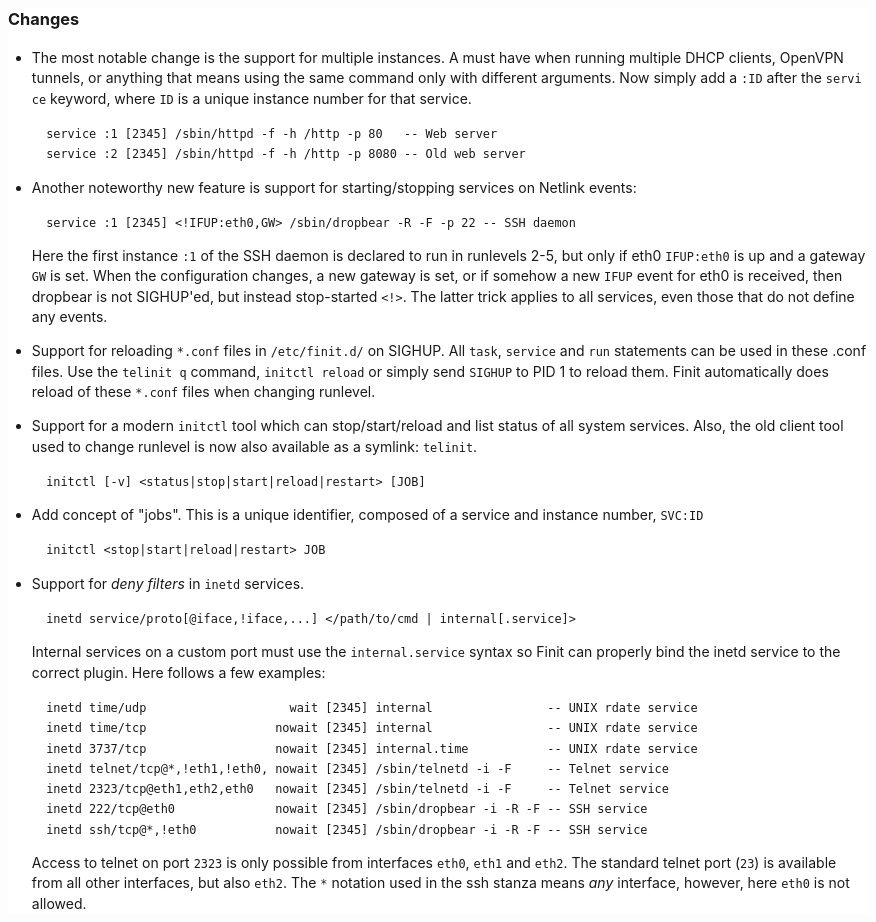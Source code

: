 ### Changes
* The most notable change is the support for multiple instances.  A must
  have when running multiple DHCP clients, OpenVPN tunnels, or anything
  that means using the same command only with different arguments.  Now
  simply add a `:ID` after the `service` keyword, where `ID` is a unique
  instance number for that service.

        service :1 [2345] /sbin/httpd -f -h /http -p 80   -- Web server
        service :2 [2345] /sbin/httpd -f -h /http -p 8080 -- Old web server

* Another noteworthy new feature is support for starting/stopping
  services on Netlink events:

        service :1 [2345] <!IFUP:eth0,GW> /sbin/dropbear -R -F -p 22 -- SSH daemon

  Here the first instance `:1` of the SSH daemon is declared to run in
  runlevels 2-5, but only if eth0 `IFUP:eth0` is up and a gateway `GW`
  is set.  When the configuration changes, a new gateway is set, or if
  somehow a new `IFUP` event for eth0 is received, then dropbear is not
  SIGHUP'ed, but instead stop-started `<!>`.  The latter trick applies
  to all services, even those that do not define any events.
* Support for reloading `*.conf` files in `/etc/finit.d/` on SIGHUP.
  All `task`, `service` and `run` statements can be used in these .conf
  files.  Use the `telinit q` command, `initctl reload` or simply send
  `SIGHUP` to PID 1 to reload them.  Finit automatically does reload of
  these `*.conf` files when changing runlevel.
* Support for a modern `initctl` tool which can stop/start/reload and
  list status of all system services.  Also, the old client tool used
  to change runlevel is now also available as a symlink: `telinit`.

        initctl [-v] <status|stop|start|reload|restart> [JOB]

* Add concept of "jobs".  This is a unique identifier, composed of a
  service and instance number, `SVC:ID`

        initctl <stop|start|reload|restart> JOB

* Support for *deny filters* in `inetd` services.

        inetd service/proto[@iface,!iface,...] </path/to/cmd | internal[.service]>

  Internal services on a custom port must use the `internal.service`
  syntax so Finit can properly bind the inetd service to the correct
  plugin.  Here follows a few examples:

        inetd time/udp                    wait [2345] internal                -- UNIX rdate service
        inetd time/tcp                  nowait [2345] internal                -- UNIX rdate service
        inetd 3737/tcp                  nowait [2345] internal.time           -- UNIX rdate service
        inetd telnet/tcp@*,!eth1,!eth0, nowait [2345] /sbin/telnetd -i -F     -- Telnet service
        inetd 2323/tcp@eth1,eth2,eth0   nowait [2345] /sbin/telnetd -i -F     -- Telnet service
        inetd 222/tcp@eth0              nowait [2345] /sbin/dropbear -i -R -F -- SSH service
        inetd ssh/tcp@*,!eth0           nowait [2345] /sbin/dropbear -i -R -F -- SSH service

  Access to telnet on port `2323` is only possible from interfaces
  `eth0`, `eth1` and `eth2`.  The standard telnet port (`23`) is
  available from all other interfaces, but also `eth2`.  The `*`
  notation used in the ssh stanza means *any* interface, however, here
  `eth0` is not allowed.


[UNRELEASED]: https://github.com/troglobit/finit/compare/2.4...HEAD
[3.0]: https://github.com/troglobit/finit/compare/2.4...3.0
[2.4]: https://github.com/troglobit/finit/compare/2.3...2.4
[2.3]: https://github.com/troglobit/finit/compare/2.2...2.3
[2.2]: https://github.com/troglobit/finit/compare/2.1...2.2
[2.1]: https://github.com/troglobit/finit/compare/2.0...2.1
[2.0]: https://github.com/troglobit/finit/compare/1.12...2.0
[1.12]: https://github.com/troglobit/finit/compare/1.11...1.12
[1.11]: https://github.com/troglobit/finit/compare/1.10...1.11
[1.10]: https://github.com/troglobit/finit/compare/1.9...1.10
[1.9]: https://github.com/troglobit/finit/compare/1.8...1.9
[1.8]: https://github.com/troglobit/finit/compare/1.7...1.8
[1.7]: https://github.com/troglobit/finit/compare/1.6...1.7
[1.6]: https://github.com/troglobit/finit/compare/1.5...1.6
[1.5]: https://github.com/troglobit/finit/compare/1.4...1.5
[1.4]: https://github.com/troglobit/finit/compare/1.3...1.4
[1.3]: https://github.com/troglobit/finit/compare/1.2...1.3
[1.2]: https://github.com/troglobit/finit/compare/1.1...1.2
[1.1]: https://github.com/troglobit/finit/compare/1.0...1.1
[1.0]: https://github.com/troglobit/finit/compare/0.9...1.0
[0.9]: https://github.com/troglobit/finit/compare/0.8...0.9
[0.8]: https://github.com/troglobit/finit/compare/0.7...0.8
[0.7]: https://github.com/troglobit/finit/compare/0.6...0.7
[0.6]: https://github.com/troglobit/finit/compare/0.5...0.6
[0.5]: https://github.com/troglobit/finit/compare/0.4...0.5
[0.4]: https://github.com/troglobit/finit/compare/0.3...0.4
[0.3]: https://github.com/troglobit/finit/compare/0.2...0.3
[0.2]: https://github.com/troglobit/finit/compare/0.1...0.2
[libuEv]: https://github.com/troglobit/libuev
[dea3ae8]: https://github.com/troglobit/finit/commit/dea3ae8